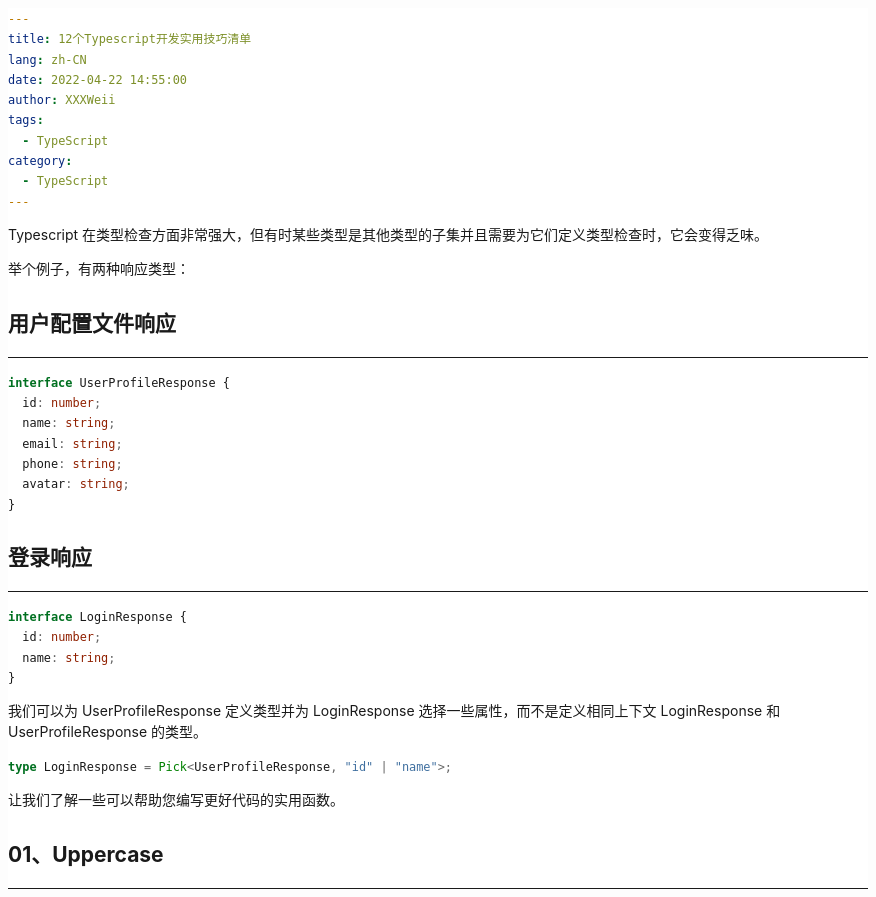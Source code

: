 ```yaml
---
title: 12个Typescript开发实用技巧清单
lang: zh-CN
date: 2022-04-22 14:55:00
author: XXXWeii
tags:
  - TypeScript
category:
  - TypeScript
---
```


Typescript 在类型检查方面非常强大，但有时某些类型是其他类型的子集并且需要为它们定义类型检查时，它会变得乏味。

举个例子，有两种响应类型：

## 用户配置文件响应

---

```typescript
interface UserProfileResponse {
  id: number;
  name: string;
  email: string;
  phone: string;
  avatar: string;
}
```

## 登录响应

---

```typescript
interface LoginResponse {
  id: number;
  name: string;
}
```

我们可以为 UserProfileResponse 定义类型并为 LoginResponse 选择一些属性，而不是定义相同上下文 LoginResponse 和 UserProfileResponse 的类型。

```typescript
type LoginResponse = Pick<UserProfileResponse, "id" | "name">;
```

让我们了解一些可以帮助您编写更好代码的实用函数。

## 01、Uppercase

---
